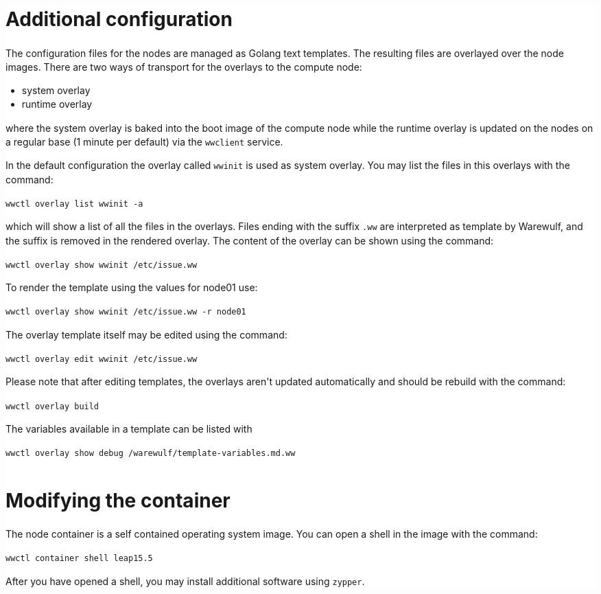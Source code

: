 # Additional configuration

The configuration files for the nodes are managed as Golang text templates.
The resulting files are overlayed over the node images. There are two ways
of transport for the overlays to the compute node:
* system overlay
* runtime overlay

where the system overlay is baked into the boot image of the compute node
while the runtime overlay is updated on the nodes on a regular base
(1 minute per default) via the `wwclient` service.

In the default configuration the overlay called `wwinit` is used as system
overlay. You may list the files in this overlays with the command:
```
wwctl overlay list wwinit -a
```
which will show a list of all the files in the overlays. Files ending with the
suffix `.ww` are interpreted as template by Warewulf, and the suffix is removed
in the rendered overlay.
The content of the overlay can be shown using the command:
```
wwctl overlay show wwinit /etc/issue.ww
```
To render the template  using the values for node01 use:
```
wwctl overlay show wwinit /etc/issue.ww -r node01
```
The overlay template itself may be edited using the command:
```
wwctl overlay edit wwinit /etc/issue.ww
```

Please note that after editing templates, the overlays aren't updated
automatically and should be rebuild with the command:
```
wwctl overlay build
```

The variables available in a template can be listed with
```
wwctl overlay show debug /warewulf/template-variables.md.ww
```

# Modifying the container

The node container is a self contained operating system image. You can open a
shell in the image with the command:
```
wwctl container shell leap15.5
```
After you have opened a shell, you may install additional software using
`zypper`.
